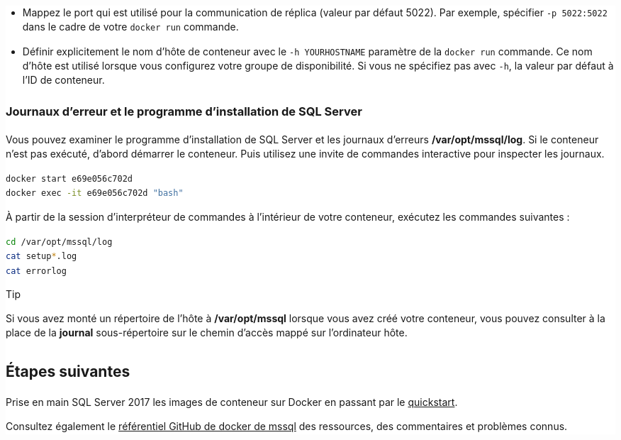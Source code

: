 - Mappez le port qui est utilisé pour la communication de réplica (valeur par défaut 5022). Par exemple, spécifier `-p 5022:5022` dans le cadre de votre `docker run` commande.

- Définir explicitement le nom d’hôte de conteneur avec le `-h YOURHOSTNAME` paramètre de la `docker run` commande. Ce nom d’hôte est utilisé lorsque vous configurez votre groupe de disponibilité. Si vous ne spécifiez pas avec `-h`, la valeur par défaut à l’ID de conteneur.

### <a id="errorlogs"></a> Journaux d’erreur et le programme d’installation de SQL Server

Vous pouvez examiner le programme d’installation de SQL Server et les journaux d’erreurs **/var/opt/mssql/log**. Si le conteneur n’est pas exécuté, d’abord démarrer le conteneur. Puis utilisez une invite de commandes interactive pour inspecter les journaux.

```bash
docker start e69e056c702d
docker exec -it e69e056c702d "bash"
```

À partir de la session d’interpréteur de commandes à l’intérieur de votre conteneur, exécutez les commandes suivantes :

```bash
cd /var/opt/mssql/log
cat setup*.log
cat errorlog
```

> [!TIP]
> Si vous avez monté un répertoire de l’hôte à **/var/opt/mssql** lorsque vous avez créé votre conteneur, vous pouvez consulter à la place de la **journal** sous-répertoire sur le chemin d’accès mappé sur l’ordinateur hôte.

## <a name="next-steps"></a>Étapes suivantes

Prise en main SQL Server 2017 les images de conteneur sur Docker en passant par le [quickstart](quickstart-install-connect-docker.md).

Consultez également le [référentiel GitHub de docker de mssql](https://github.com/Microsoft/mssql-docker) des ressources, des commentaires et problèmes connus.
